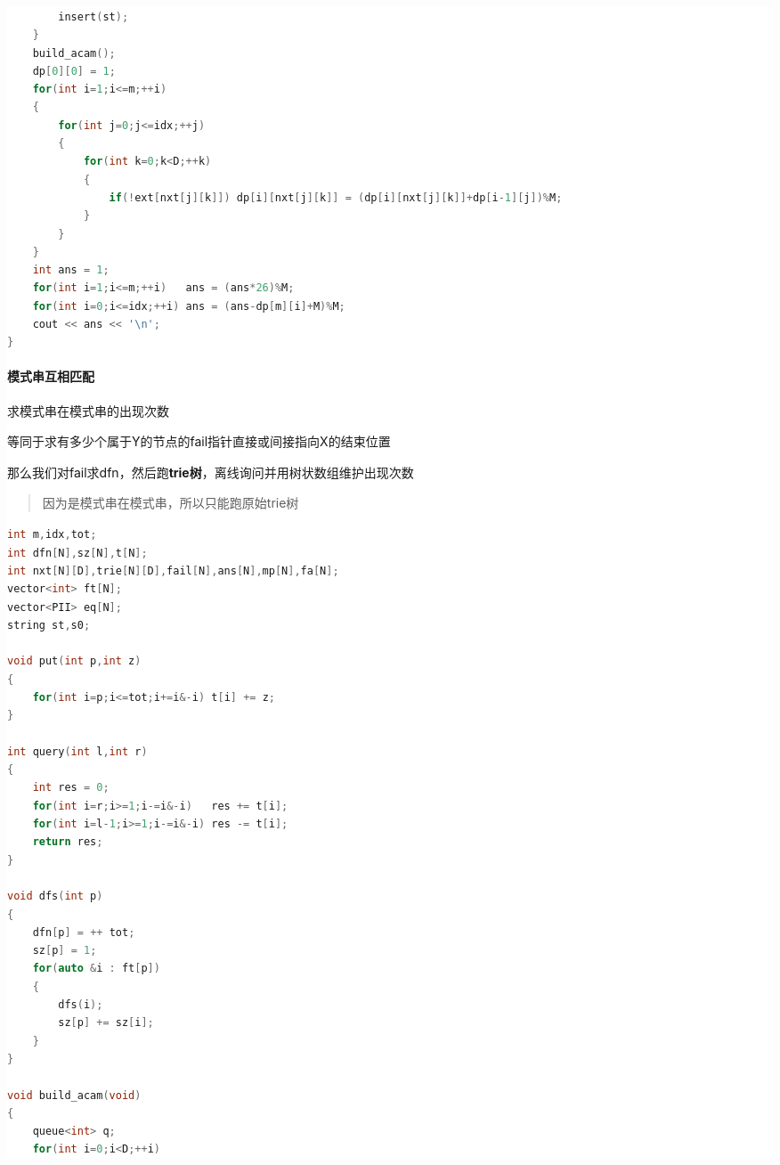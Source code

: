 ```cpp
		insert(st);
	}
	build_acam();
	dp[0][0] = 1;
	for(int i=1;i<=m;++i)
	{
		for(int j=0;j<=idx;++j)
		{
			for(int k=0;k<D;++k)
			{
				if(!ext[nxt[j][k]])	dp[i][nxt[j][k]] = (dp[i][nxt[j][k]]+dp[i-1][j])%M;
			}
		}
	}
	int ans = 1;
	for(int i=1;i<=m;++i)	ans = (ans*26)%M;
	for(int i=0;i<=idx;++i)	ans = (ans-dp[m][i]+M)%M;
	cout << ans << '\n';
}
```

#### 模式串互相匹配
求模式串在模式串的出现次数

等同于求有多少个属于Y的节点的fail指针直接或间接指向X的结束位置

那么我们对fail求dfn，然后跑**trie树**，离线询问并用树状数组维护出现次数
> 因为是模式串在模式串，所以只能跑原始trie树
```cpp
int m,idx,tot;
int dfn[N],sz[N],t[N];
int nxt[N][D],trie[N][D],fail[N],ans[N],mp[N],fa[N];
vector<int> ft[N];
vector<PII> eq[N];
string st,s0;

void put(int p,int z)
{
	for(int i=p;i<=tot;i+=i&-i)	t[i] += z;
}

int query(int l,int r)
{
	int res = 0;
	for(int i=r;i>=1;i-=i&-i)	res += t[i];
	for(int i=l-1;i>=1;i-=i&-i)	res -= t[i];
	return res;
}

void dfs(int p)
{
	dfn[p] = ++ tot;
	sz[p] = 1;
	for(auto &i : ft[p])
	{
		dfs(i);
		sz[p] += sz[i];
	}
}

void build_acam(void)
{
	queue<int> q;
	for(int i=0;i<D;++i)
```